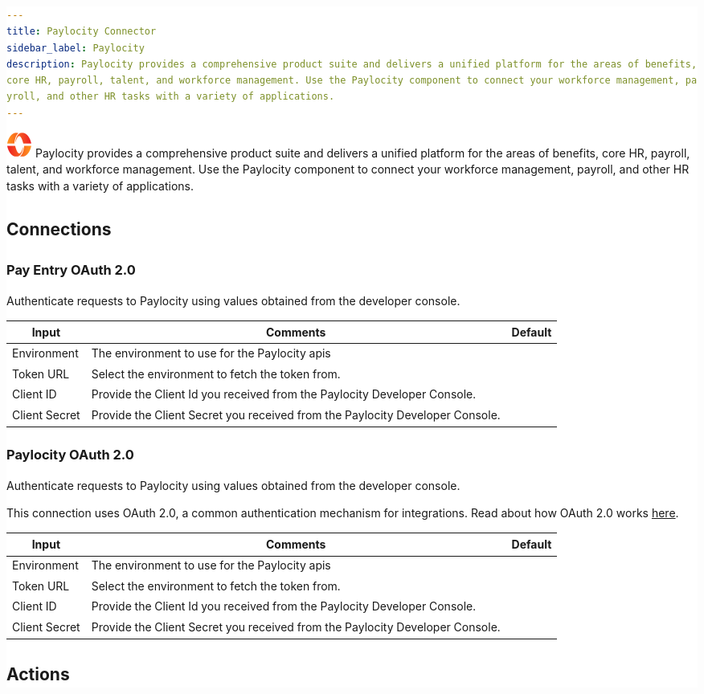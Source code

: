 ```yaml
---
title: Paylocity Connector
sidebar_label: Paylocity
description: Paylocity provides a comprehensive product suite and delivers a unified platform for the areas of benefits, core HR, payroll, talent, and workforce management. Use the Paylocity component to connect your workforce management, payroll, and other HR tasks with a variety of applications.
---
```


![Paylocity](./assets/paylocity.png#connector-icon)
Paylocity provides a comprehensive product suite and delivers a unified platform for the areas of benefits, core HR, payroll, talent, and workforce management. Use the Paylocity component to connect your workforce management, payroll, and other HR tasks with a variety of applications.

## Connections

### Pay Entry OAuth 2.0

Authenticate requests to Paylocity using values obtained from the developer console.

| Input         | Comments                                                                     | Default |
| ------------- | ---------------------------------------------------------------------------- | ------- |
| Environment   | The environment to use for the Paylocity apis                                |         |
| Token URL     | Select the environment to fetch the token from.                              |         |
| Client ID     | Provide the Client Id you received from the Paylocity Developer Console.     |         |
| Client Secret | Provide the Client Secret you received from the Paylocity Developer Console. |         |

### Paylocity OAuth 2.0

Authenticate requests to Paylocity using values obtained from the developer console.

This connection uses OAuth 2.0, a common authentication mechanism for integrations.
Read about how OAuth 2.0 works [here](../connections/oauth2.md).

| Input         | Comments                                                                     | Default |
| ------------- | ---------------------------------------------------------------------------- | ------- |
| Environment   | The environment to use for the Paylocity apis                                |         |
| Token URL     | Select the environment to fetch the token from.                              |         |
| Client ID     | Provide the Client Id you received from the Paylocity Developer Console.     |         |
| Client Secret | Provide the Client Secret you received from the Paylocity Developer Console. |         |

## Actions
